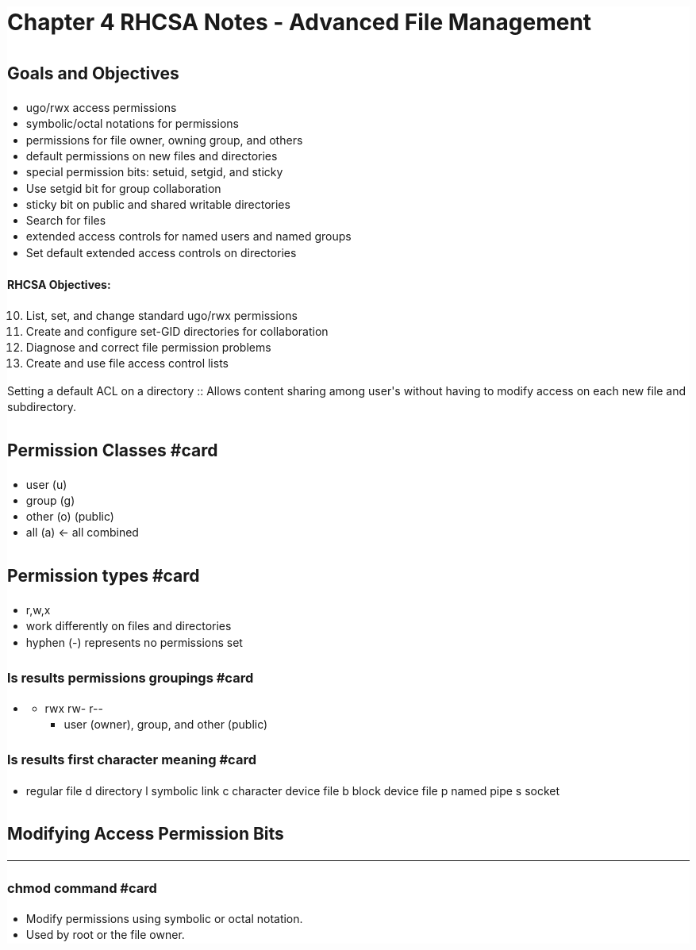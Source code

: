 # Chapter 4 RHCSA Notes - Advanced File Management

## Goals and Objectives

- ugo/rwx access permissions 
- symbolic/octal notations for permissions
- permissions for file owner, owning group, and others 
- default permissions on new files and directories 
- special permission bits: setuid, setgid, and sticky 
- Use setgid bit for group collaboration 
- sticky bit on public and shared writable directories 
- Search for files
- extended access controls for named users and named groups
- Set default extended access controls on directories

#### RHCSA Objectives: 
10. List, set, and change standard ugo/rwx permissions 
36. Create and configure set-GID directories for collaboration 
39. Diagnose and correct file permission problems 
56. Create and use file access control lists

Setting a default ACL on a directory :: Allows content sharing among user's without having to modify access on each new file and subdirectory.
## Permission Classes #card
- user (u)
- group (g)
- other (o) (public)
- all (a) <- all combined

## Permission types #card
- r,w,x
- work differently on files and directories
- hyphen (-) represents no permissions set

### ls results permissions groupings #card
- - rwx rw- r--
	- user (owner), group, and other (public)
### ls results first character meaning #card
- regular file
d directory
l symbolic link
c character device file
b block device file
p named pipe
s socket
	

## Modifying Access Permission Bits
---
### chmod  command #card
- Modify permissions using symbolic or octal notation.
- Used by root or the file owner.
